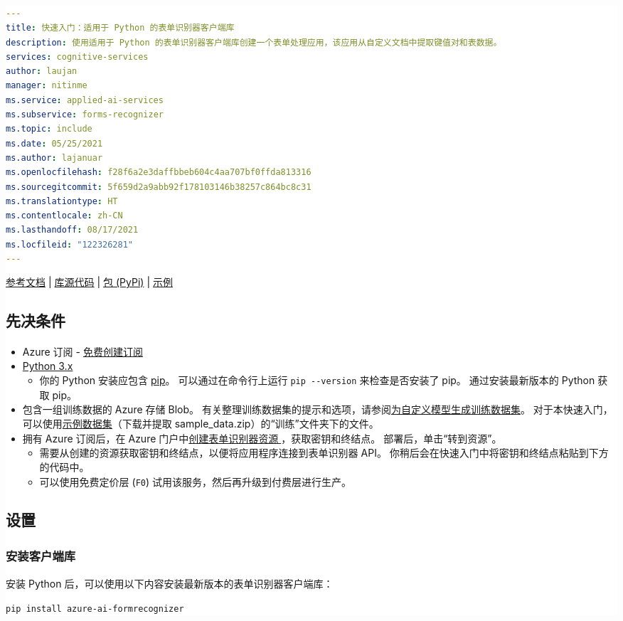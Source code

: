 ```yaml
---
title: 快速入门：适用于 Python 的表单识别器客户端库
description: 使用适用于 Python 的表单识别器客户端库创建一个表单处理应用，该应用从自定义文档中提取键值对和表数据。
services: cognitive-services
author: laujan
manager: nitinme
ms.service: applied-ai-services
ms.subservice: forms-recognizer
ms.topic: include
ms.date: 05/25/2021
ms.author: lajanuar
ms.openlocfilehash: f28f6a2e3daffbbeb604c4aa707bf0ffda813316
ms.sourcegitcommit: 5f659d2a9abb92f178103146b38257c864bc8c31
ms.translationtype: HT
ms.contentlocale: zh-CN
ms.lasthandoff: 08/17/2021
ms.locfileid: "122326281"
---
```





[参考文档](/python/api/azure-ai-formrecognizer) | [库源代码](https://github.com/Azure/azure-sdk-for-python/tree/master/sdk/formrecognizer/azure-ai-formrecognizer/azure/ai/formrecognizer) | [包 (PyPi)](https://pypi.org/project/azure-ai-formrecognizer/) | [示例](https://github.com/Azure/azure-sdk-for-python/tree/master/sdk/formrecognizer/azure-ai-formrecognizer/samples)

## <a name="prerequisites"></a>先决条件

* Azure 订阅 - [免费创建订阅](https://azure.microsoft.com/free/cognitive-services)
* [Python 3.x](https://www.python.org/)
  * 你的 Python 安装应包含 [pip](https://pip.pypa.io/en/stable/)。 可以通过在命令行上运行 `pip --version` 来检查是否安装了 pip。 通过安装最新版本的 Python 获取 pip。
* 包含一组训练数据的 Azure 存储 Blob。 有关整理训练数据集的提示和选项，请参阅[为自定义模型生成训练数据集](../../build-training-data-set.md)。 对于本快速入门，可以使用[示例数据集](https://go.microsoft.com/fwlink/?linkid=2090451)（下载并提取 sample_data.zip）的“训练”文件夹下的文件。
* 拥有 Azure 订阅后，在 Azure 门户中<a href="https://ms.portal.azure.com/#create/Microsoft.CognitiveServicesFormRecognizer"  title="创建表单识别器资源"  target="_blank">创建表单识别器资源 </a>，获取密钥和终结点。 部署后，单击“转到资源”。
  * 需要从创建的资源获取密钥和终结点，以便将应用程序连接到表单识别器 API。 你稍后会在快速入门中将密钥和终结点粘贴到下方的代码中。
  * 可以使用免费定价层 (`F0`) 试用该服务，然后再升级到付费层进行生产。

## <a name="setting-up"></a>设置

### <a name="install-the-client-library"></a>安装客户端库

安装 Python 后，可以使用以下内容安装最新版本的表单识别器客户端库：

```console
pip install azure-ai-formrecognizer
```
